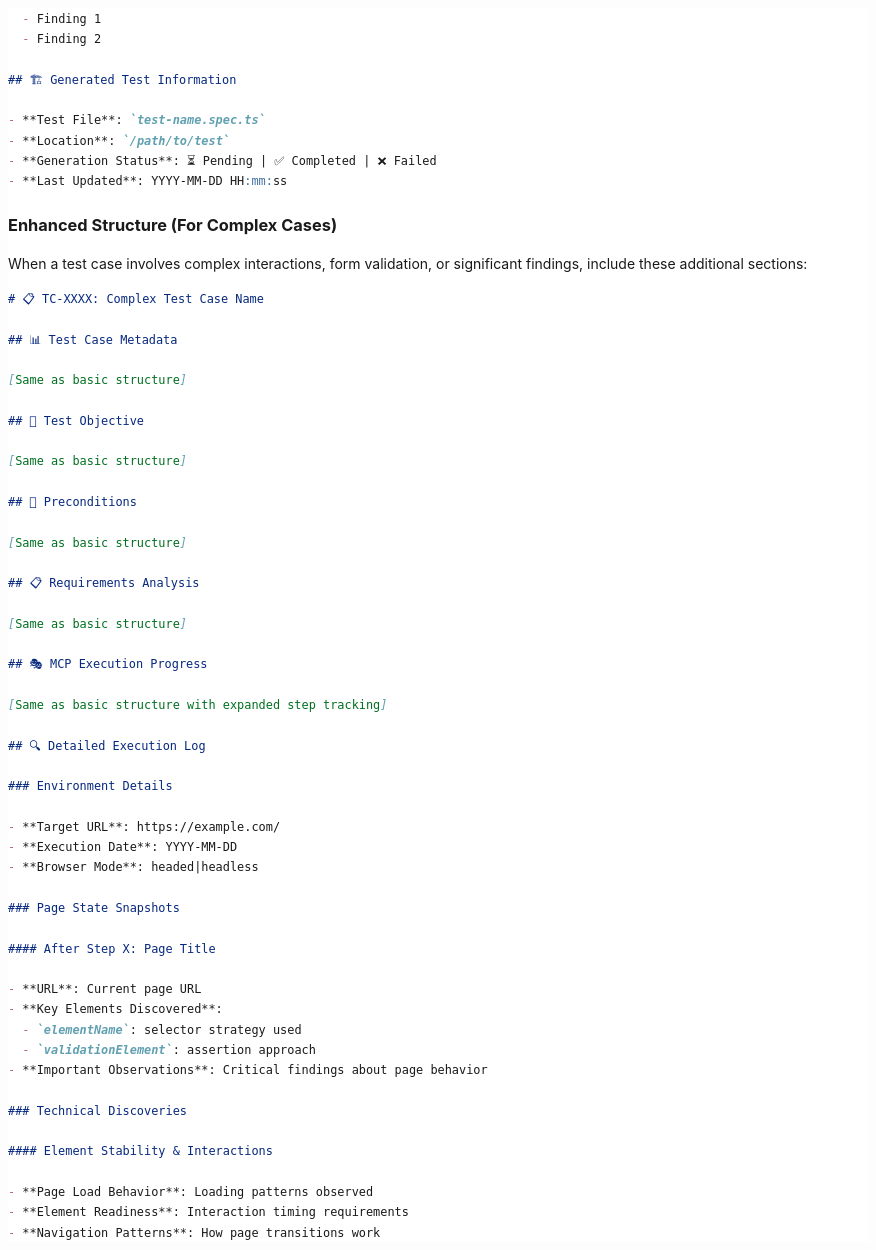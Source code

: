 ```markdown
  - Finding 1
  - Finding 2

## 🏗️ Generated Test Information

- **Test File**: `test-name.spec.ts`
- **Location**: `/path/to/test`
- **Generation Status**: ⏳ Pending | ✅ Completed | ❌ Failed
- **Last Updated**: YYYY-MM-DD HH:mm:ss
```

### Enhanced Structure (For Complex Cases)

When a test case involves complex interactions, form validation, or significant findings, include these additional sections:

```markdown
# 📋 TC-XXXX: Complex Test Case Name

## 📊 Test Case Metadata

[Same as basic structure]

## 🎯 Test Objective

[Same as basic structure]

## 🔧 Preconditions

[Same as basic structure]

## 📋 Requirements Analysis

[Same as basic structure]

## 🎭 MCP Execution Progress

[Same as basic structure with expanded step tracking]

## 🔍 Detailed Execution Log

### Environment Details

- **Target URL**: https://example.com/
- **Execution Date**: YYYY-MM-DD
- **Browser Mode**: headed|headless

### Page State Snapshots

#### After Step X: Page Title

- **URL**: Current page URL
- **Key Elements Discovered**:
  - `elementName`: selector strategy used
  - `validationElement`: assertion approach
- **Important Observations**: Critical findings about page behavior

### Technical Discoveries

#### Element Stability & Interactions

- **Page Load Behavior**: Loading patterns observed
- **Element Readiness**: Interaction timing requirements
- **Navigation Patterns**: How page transitions work
```